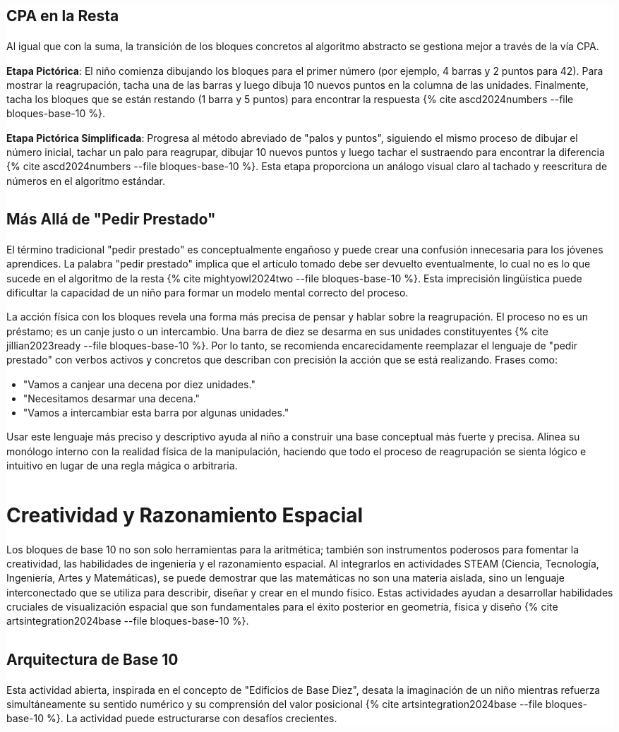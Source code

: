 ## CPA en la Resta

Al igual que con la suma, la transición de los bloques concretos al algoritmo abstracto se gestiona mejor a través de la vía CPA.

**Etapa Pictórica**: El niño comienza dibujando los bloques para el primer número (por ejemplo, 4 barras y 2 puntos para 42). Para mostrar la reagrupación, tacha una de las barras y luego dibuja 10 nuevos puntos en la columna de las unidades. Finalmente, tacha los bloques que se están restando (1 barra y 5 puntos) para encontrar la respuesta {% cite ascd2024numbers --file bloques-base-10 %}.

**Etapa Pictórica Simplificada**: Progresa al método abreviado de "palos y puntos", siguiendo el mismo proceso de dibujar el número inicial, tachar un palo para reagrupar, dibujar 10 nuevos puntos y luego tachar el sustraendo para encontrar la diferencia {% cite ascd2024numbers --file bloques-base-10 %}. Esta etapa proporciona un análogo visual claro al tachado y reescritura de números en el algoritmo estándar.

## Más Allá de "Pedir Prestado"

El término tradicional "pedir prestado" es conceptualmente engañoso y puede crear una confusión innecesaria para los jóvenes aprendices. La palabra "pedir prestado" implica que el artículo tomado debe ser devuelto eventualmente, lo cual no es lo que sucede en el algoritmo de la resta {% cite mightyowl2024two --file bloques-base-10 %}. Esta imprecisión lingüística puede dificultar la capacidad de un niño para formar un modelo mental correcto del proceso.

La acción física con los bloques revela una forma más precisa de pensar y hablar sobre la reagrupación. El proceso no es un préstamo; es un canje justo o un intercambio. Una barra de diez se desarma en sus unidades constituyentes {% cite jillian2023ready --file bloques-base-10 %}. Por lo tanto, se recomienda encarecidamente reemplazar el lenguaje de "pedir prestado" con verbos activos y concretos que describan con precisión la acción que se está realizando. Frases como:

- "Vamos a canjear una decena por diez unidades."
- "Necesitamos desarmar una decena."
- "Vamos a intercambiar esta barra por algunas unidades."

Usar este lenguaje más preciso y descriptivo ayuda al niño a construir una base conceptual más fuerte y precisa. Alinea su monólogo interno con la realidad física de la manipulación, haciendo que todo el proceso de reagrupación se sienta lógico e intuitivo en lugar de una regla mágica o arbitraria.

# Creatividad y Razonamiento Espacial

Los bloques de base 10 no son solo herramientas para la aritmética; también son instrumentos poderosos para fomentar la creatividad, las habilidades de ingeniería y el razonamiento espacial. Al integrarlos en actividades STEAM (Ciencia, Tecnología, Ingeniería, Artes y Matemáticas), se puede demostrar que las matemáticas no son una materia aislada, sino un lenguaje interconectado que se utiliza para describir, diseñar y crear en el mundo físico. Estas actividades ayudan a desarrollar habilidades cruciales de visualización espacial que son fundamentales para el éxito posterior en geometría, física y diseño {% cite artsintegration2024base --file bloques-base-10 %}.

## Arquitectura de Base 10

Esta actividad abierta, inspirada en el concepto de "Edificios de Base Diez", desata la imaginación de un niño mientras refuerza simultáneamente su sentido numérico y su comprensión del valor posicional {% cite artsintegration2024base --file bloques-base-10 %}. La actividad puede estructurarse con desafíos crecientes.
